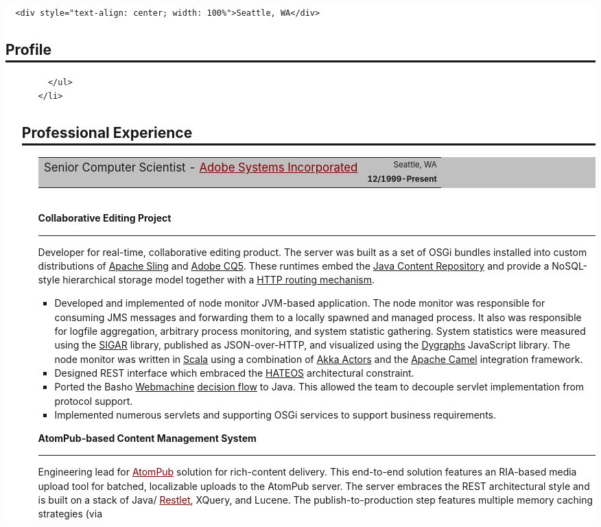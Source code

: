       <div style="text-align: center; width: 100%">Seattle, WA</div>
  </div>
  <h2 style="border-bottom-style: solid;">Profile</h2>
  <ul>
    <li style="list-style-type: none;">
      <ul>

      </ul>
    </li>
  </ul>
  <h2 style="border-bottom-style: solid;">Professional Experience</h2>
  <ul>
    <li style="list-style-type: none;">
      <table style="width: 100%; background-color: silver; margin-top: 8px;">
        <tbody>
          <tr>
            <td rowspan="2" style="font-size: larger;">
              Senior Computer Scientist - <a href="http://www.adobe.com" style="color: maroon;">Adobe Systems Incorporated</a>
            </td>
            <td style="font-size: smaller; text-align: right;">Seattle, WA</td>
          </tr>
          <tr>
            <td style="font-size: smaller; text-align: right; font-weight: bolder;">12/1999-Present</td>
          </tr>
        </tbody>
      </table>
      <br />
      <b>Collaborative Editing Project</b><hr/>
      Developer for real-time, collaborative editing product.  The server was built as a set of OSGi bundles installed into custom distributions of <a href="http://sling.apache.org/site/index.html">Apache Sling</a> and <a href="http://www.day.com/day/en/products.html">Adobe CQ5</a>.  These runtimes embed the <a href="http://jcp.org/en/jsr/detail?id=283">Java Content Repository</a> and provide a NoSQL-style hierarchical storage model together with a <a href="http://sling.apache.org/site/servlets.html">HTTP routing mechanism</a>.<p/>
        <ul>
          <li>Developed and implemented of node monitor JVM-based application.  The node monitor was responsible for consuming JMS messages and forwarding them to a locally spawned and managed process.  It also was responsible for logfile aggregation, arbitrary process monitoring, and system statistic gathering.  System statistics were measured using the <a href="http://support.hyperic.com/display/SIGAR/PTQL">SIGAR</a> library, published as JSON-over-HTTP, and visualized using the <a href="http://dygraphs.com/">Dygraphs</a> JavaScript library.  The node monitor was written in <a href="http://www.scala-lang.org/">Scala</a> using a combination of <a href="http://akka.io/">Akka Actors</a> and the <a href="http://camel.apache.org/">Apache Camel</a> integration framework. </li>
          <li>Designed REST interface which embraced the <a href="http://martinfowler.com/articles/richardsonMaturityModel.html#level3">HATEOS</a> architectural constraint.</li>
          <li>Ported the Basho <a href="http://wiki.basho.com/Webmachine.html">Webmachine</a> <a href="http://wiki.basho.com/Webmachine-Diagram.html">decision flow</a> to Java.  This allowed the team to decouple servlet implementation from protocol support.</li>
          <li>Implemented numerous servlets and supporting OSGi services to support business requirements.</li>
        </ul>
      </p>
      <b>AtomPub-based Content Management System</b><hr/>
      Engineering lead for <a href="http://www.rfc-editor.org/rfc/rfc5023.txt" style="color: maroon;">AtomPub</a> solution for rich-content delivery. This end-to-end solution features an RIA-based media upload tool for batched, localizable uploads to the AtomPub server. The server embraces the REST architectural style and is built on a stack of Java/
      <a href="http://www.restlet.org/" style="color: maroon;">Restlet</a>, XQuery, and Lucene. The publish-to-production step features multiple memory caching strategies (via